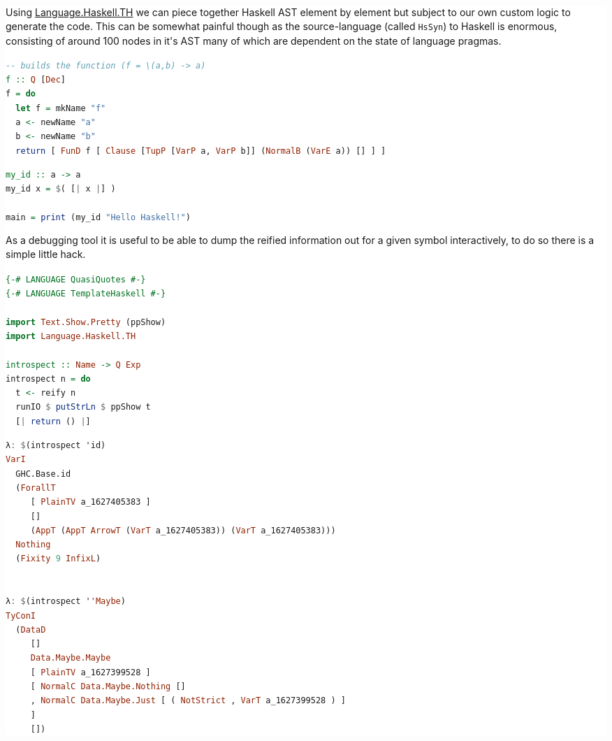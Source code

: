 Using
[Language.Haskell.TH](http://hackage.haskell.org/package/template-haskell-2.4.0.0/docs/Language-Haskell-TH-Syntax.html#t:Dec)
we can piece together Haskell AST element by element but subject to our own custom logic to generate the code.
This can be somewhat painful though as the source-language (called ``HsSyn``) to Haskell is enormous,
consisting of around 100 nodes in it's AST many of which are dependent on the state of language pragmas.

```haskell
-- builds the function (f = \(a,b) -> a)
f :: Q [Dec]
f = do
  let f = mkName "f"
  a <- newName "a"
  b <- newName "b"
  return [ FunD f [ Clause [TupP [VarP a, VarP b]] (NormalB (VarE a)) [] ] ]
```

```haskell
my_id :: a -> a
my_id x = $( [| x |] )

main = print (my_id "Hello Haskell!")
```

As a debugging tool it is useful to be able to dump the reified information out for a given symbol
interactively, to do so there is a simple little hack.

```haskell
{-# LANGUAGE QuasiQuotes #-}
{-# LANGUAGE TemplateHaskell #-}

import Text.Show.Pretty (ppShow)
import Language.Haskell.TH

introspect :: Name -> Q Exp
introspect n = do
  t <- reify n
  runIO $ putStrLn $ ppShow t
  [| return () |]
```

```haskell
λ: $(introspect 'id)
VarI
  GHC.Base.id
  (ForallT
     [ PlainTV a_1627405383 ]
     []
     (AppT (AppT ArrowT (VarT a_1627405383)) (VarT a_1627405383)))
  Nothing
  (Fixity 9 InfixL)


λ: $(introspect ''Maybe)
TyConI
  (DataD
     []
     Data.Maybe.Maybe
     [ PlainTV a_1627399528 ]
     [ NormalC Data.Maybe.Nothing []
     , NormalC Data.Maybe.Just [ ( NotStrict , VarT a_1627399528 ) ]
     ]
     [])
```
